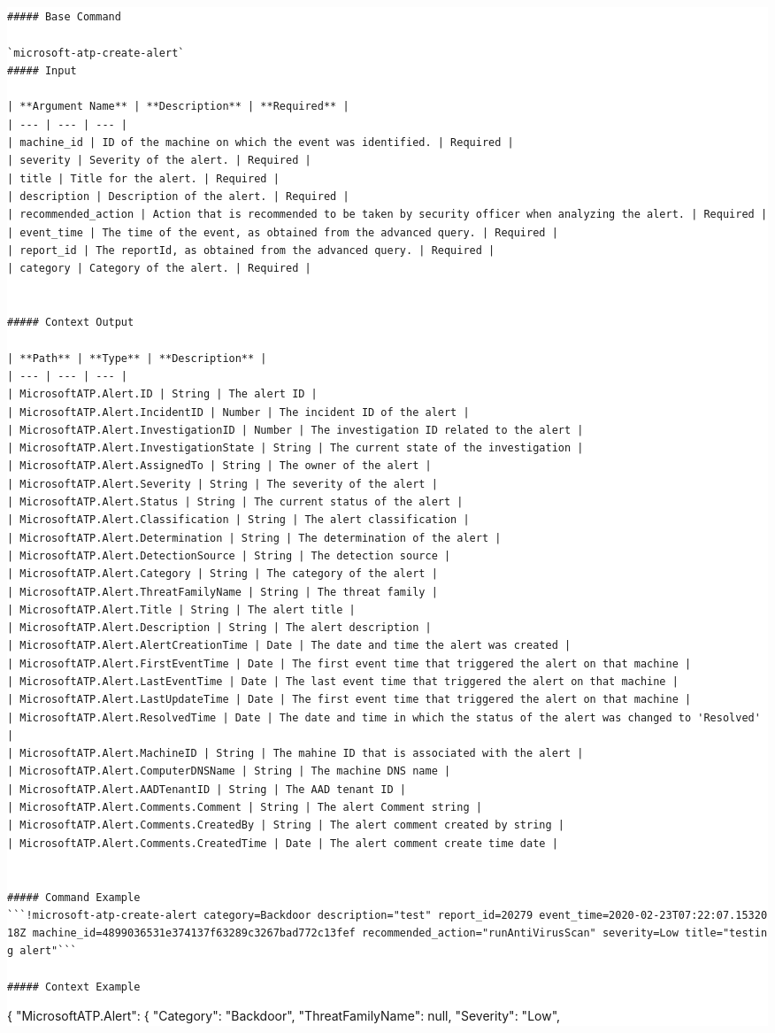 ```
##### Base Command

`microsoft-atp-create-alert`
##### Input

| **Argument Name** | **Description** | **Required** |
| --- | --- | --- |
| machine_id | ID of the machine on which the event was identified. | Required | 
| severity | Severity of the alert. | Required | 
| title | Title for the alert. | Required | 
| description | Description of the alert. | Required | 
| recommended_action | Action that is recommended to be taken by security officer when analyzing the alert. | Required | 
| event_time | The time of the event, as obtained from the advanced query. | Required | 
| report_id | The reportId, as obtained from the advanced query. | Required | 
| category | Category of the alert. | Required | 


##### Context Output

| **Path** | **Type** | **Description** |
| --- | --- | --- |
| MicrosoftATP.Alert.ID | String | The alert ID | 
| MicrosoftATP.Alert.IncidentID | Number | The incident ID of the alert | 
| MicrosoftATP.Alert.InvestigationID | Number | The investigation ID related to the alert | 
| MicrosoftATP.Alert.InvestigationState | String | The current state of the investigation | 
| MicrosoftATP.Alert.AssignedTo | String | The owner of the alert | 
| MicrosoftATP.Alert.Severity | String | The severity of the alert | 
| MicrosoftATP.Alert.Status | String | The current status of the alert | 
| MicrosoftATP.Alert.Classification | String | The alert classification | 
| MicrosoftATP.Alert.Determination | String | The determination of the alert | 
| MicrosoftATP.Alert.DetectionSource | String | The detection source | 
| MicrosoftATP.Alert.Category | String | The category of the alert | 
| MicrosoftATP.Alert.ThreatFamilyName | String | The threat family | 
| MicrosoftATP.Alert.Title | String | The alert title | 
| MicrosoftATP.Alert.Description | String | The alert description | 
| MicrosoftATP.Alert.AlertCreationTime | Date | The date and time the alert was created | 
| MicrosoftATP.Alert.FirstEventTime | Date | The first event time that triggered the alert on that machine | 
| MicrosoftATP.Alert.LastEventTime | Date | The last event time that triggered the alert on that machine | 
| MicrosoftATP.Alert.LastUpdateTime | Date | The first event time that triggered the alert on that machine | 
| MicrosoftATP.Alert.ResolvedTime | Date | The date and time in which the status of the alert was changed to 'Resolved' | 
| MicrosoftATP.Alert.MachineID | String | The mahine ID that is associated with the alert | 
| MicrosoftATP.Alert.ComputerDNSName | String | The machine DNS name | 
| MicrosoftATP.Alert.AADTenantID | String | The AAD tenant ID | 
| MicrosoftATP.Alert.Comments.Comment | String | The alert Comment string | 
| MicrosoftATP.Alert.Comments.CreatedBy | String | The alert comment created by string | 
| MicrosoftATP.Alert.Comments.CreatedTime | Date | The alert comment create time date | 


##### Command Example
```!microsoft-atp-create-alert category=Backdoor description="test" report_id=20279 event_time=2020-02-23T07:22:07.1532018Z machine_id=4899036531e374137f63289c3267bad772c13fef recommended_action="runAntiVirusScan" severity=Low title="testing alert"```

##### Context Example
```
{
    "MicrosoftATP.Alert": {
        "Category": "Backdoor", 
        "ThreatFamilyName": null, 
        "Severity": "Low", 